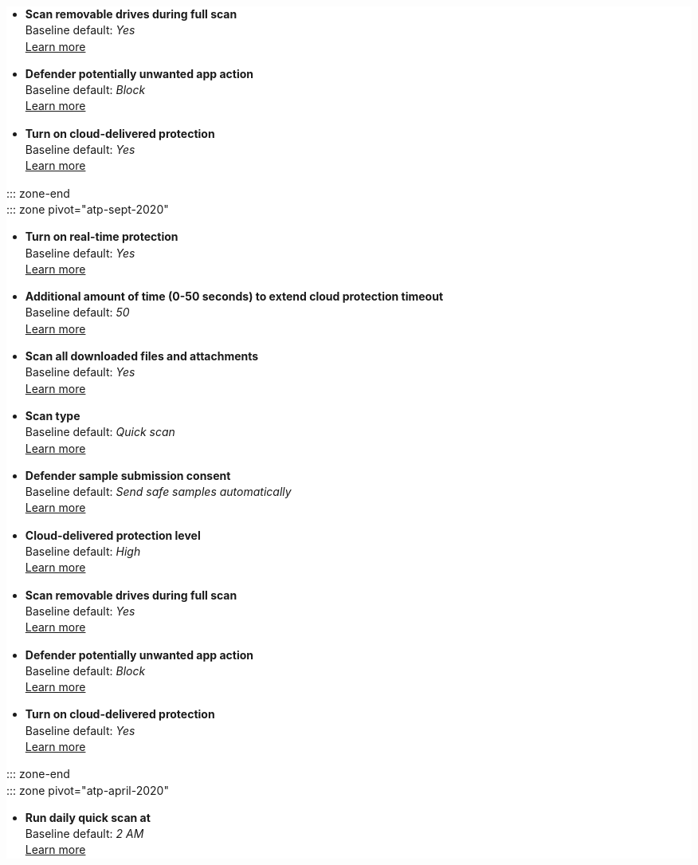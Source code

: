 - **Scan removable drives during full scan**  
  Baseline default: *Yes*  
  [Learn more](https://go.microsoft.com/fwlink/?linkid=2113946)

- **Defender potentially unwanted app action**  
  Baseline default: *Block*  
  [Learn more](/windows/client-management/mdm/policy-csp-defender?WT.mc_id=Portal-Microsoft_Intune_Workflows#defender-puaprotection)

- **Turn on cloud-delivered protection**  
  Baseline default: *Yes*  
  [Learn more](https://go.microsoft.com/fwlink/?linkid=2113937)

::: zone-end  
::: zone pivot="atp-sept-2020"

- **Turn on real-time protection**  
  Baseline default: *Yes*  
  [Learn more](https://go.microsoft.com/fwlink/?linkid=2114050)

- **Additional amount of time (0-50 seconds) to extend cloud protection timeout**  
  Baseline default: *50*  
  [Learn more](https://go.microsoft.com/fwlink/?linkid=2113940)

- **Scan all downloaded files and attachments**  
  Baseline default: *Yes*  
  [Learn more](https://go.microsoft.com/fwlink/?linkid=2113934)

- **Scan type**  
  Baseline default: *Quick scan*  
  [Learn more](https://go.microsoft.com/fwlink/?linkid=2114045)

- **Defender sample submission consent**  
  Baseline default: *Send safe samples automatically*  
  [Learn more](https://go.microsoft.com/fwlink/?linkid=2067131)

- **Cloud-delivered protection level**  
  Baseline default: *High*  
  [Learn more](https://go.microsoft.com/fwlink/?linkid=2113942)

- **Scan removable drives during full scan**  
  Baseline default: *Yes*  
  [Learn more](https://go.microsoft.com/fwlink/?linkid=2113946)

- **Defender potentially unwanted app action**  
  Baseline default: *Block*  
  [Learn more](/windows/client-management/mdm/policy-csp-defender?WT.mc_id=Portal-Microsoft_Intune_Workflows#defender-puaprotection)

- **Turn on cloud-delivered protection**  
  Baseline default: *Yes*  
  [Learn more](https://go.microsoft.com/fwlink/?linkid=2113937)

::: zone-end  
::: zone pivot="atp-april-2020"

- **Run daily quick scan at**  
  Baseline default: *2 AM*  
  [Learn more](/windows/client-management/mdm/policy-csp-defender#defender-schedulequickscantime)
  